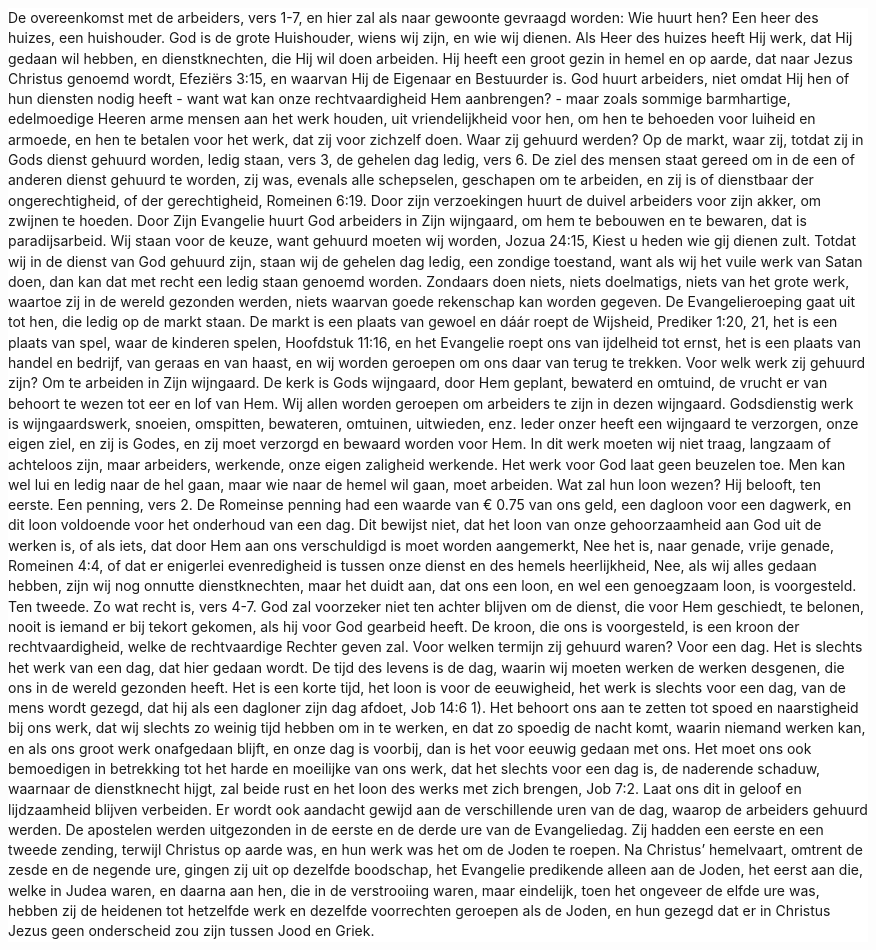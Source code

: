 De overeenkomst met de arbeiders, vers 1-7, en hier zal als naar gewoonte gevraagd worden: Wie huurt hen? Een heer des huizes, een huishouder. God is de grote Huishouder, wiens wij zijn, en wie wij dienen. Als Heer des huizes heeft Hij werk, dat Hij gedaan wil hebben, en dienstknechten, die Hij wil doen arbeiden. Hij heeft een groot gezin in hemel en op aarde, dat naar Jezus Christus genoemd wordt, Efeziërs 3:15, en waarvan Hij de Eigenaar en Bestuurder is. God huurt arbeiders, niet omdat Hij hen of hun diensten nodig heeft - want wat kan onze rechtvaardigheid Hem aanbrengen? - maar zoals sommige barmhartige, edelmoedige Heeren arme mensen aan het werk houden, uit vriendelijkheid voor hen, om hen te behoeden voor luiheid en armoede, en hen te betalen voor het werk, dat zij voor zichzelf doen. Waar zij gehuurd werden? 
Op de markt, waar zij, totdat zij in Gods dienst gehuurd worden, ledig staan, vers 3, de gehelen dag ledig, vers 6. De ziel des mensen staat gereed om in de een of anderen dienst gehuurd te worden, zij was, evenals alle schepselen, geschapen om te arbeiden, en zij is of dienstbaar der ongerechtigheid, of der gerechtigheid, Romeinen 6:19. Door zijn verzoekingen huurt de duivel arbeiders voor zijn akker, om zwijnen te hoeden. Door Zijn Evangelie huurt God arbeiders in Zijn wijngaard, om hem te bebouwen en te bewaren, dat is paradijsarbeid. Wij staan voor de keuze, want gehuurd moeten wij worden, Jozua 24:15, Kiest u heden wie gij dienen zult. Totdat wij in de dienst van God gehuurd zijn, staan wij de gehelen dag ledig, een zondige toestand, want als wij het vuile werk van Satan doen, dan kan dat met recht een ledig staan genoemd worden. Zondaars doen niets, niets doelmatigs, niets van het grote werk, waartoe zij in de wereld gezonden werden, niets waarvan goede rekenschap kan worden gegeven. 
De Evangelieroeping gaat uit tot hen, die ledig op de markt staan. De markt is een plaats van gewoel en dáár roept de Wijsheid, Prediker 1:20, 21, het is een plaats van spel, waar de kinderen spelen, Hoofdstuk 11:16, en het Evangelie roept ons van ijdelheid tot ernst, het is een plaats van handel en bedrijf, van geraas en van haast, en wij worden geroepen om ons daar van terug te trekken. Voor welk werk zij gehuurd zijn? 
Om te arbeiden in Zijn wijngaard. De kerk is Gods wijngaard, door Hem geplant, bewaterd en omtuind, de vrucht er van behoort te wezen tot eer en lof van Hem. Wij allen worden geroepen om arbeiders te zijn in dezen wijngaard. Godsdienstig werk is wijngaardswerk, snoeien, omspitten, bewateren, omtuinen, uitwieden, enz. Ieder onzer heeft een wijngaard te verzorgen, onze eigen ziel, en zij is Godes, en zij moet verzorgd en bewaard worden voor Hem. In dit werk moeten wij niet traag, langzaam of achteloos zijn, maar arbeiders, werkende, onze eigen zaligheid werkende. Het werk voor God laat geen beuzelen toe. Men kan wel lui en ledig naar de hel gaan, maar wie naar de hemel wil gaan, moet arbeiden. 
Wat zal hun loon wezen? Hij belooft, ten eerste. Een penning, vers 2. De Romeinse penning had een waarde van € 0.75 van ons geld, een dagloon voor een dagwerk, en dit loon voldoende voor het onderhoud van een dag. Dit bewijst niet, dat het loon van onze gehoorzaamheid aan God uit de werken is, of als iets, dat door Hem aan ons verschuldigd is moet worden aangemerkt, Nee het is, naar genade, vrije genade, Romeinen 4:4, of dat er enigerlei evenredigheid is tussen onze dienst en des hemels heerlijkheid, Nee, als wij alles gedaan hebben, zijn wij nog onnutte dienstknechten, maar het duidt aan, dat ons een loon, en wel een genoegzaam loon, is voorgesteld. Ten tweede. 
Zo wat recht is, vers 4-7. God zal voorzeker niet ten achter blijven om de dienst, die voor Hem geschiedt, te belonen, nooit is iemand er bij tekort gekomen, als hij voor God gearbeid heeft. 
De kroon, die ons is voorgesteld, is een kroon der rechtvaardigheid, welke de rechtvaardige Rechter geven zal. Voor welken termijn zij gehuurd waren? Voor een dag. Het is slechts het werk van een dag, dat hier gedaan wordt. 
De tijd des levens is de dag, waarin wij moeten werken de werken desgenen, die ons in de wereld gezonden heeft. Het is een korte tijd, het loon is voor de eeuwigheid, het werk is slechts voor een dag, van de mens wordt gezegd, dat hij als een dagloner zijn dag afdoet, Job 14:6 1). Het behoort ons aan te zetten tot spoed en naarstigheid bij ons werk, dat wij slechts zo weinig tijd hebben om in te werken, en dat zo spoedig de nacht komt, waarin niemand werken kan, en als ons groot werk onafgedaan blijft, en onze dag is voorbij, dan is het voor eeuwig gedaan met ons. Het moet ons ook bemoedigen in betrekking tot het harde en moeilijke van ons werk, dat het slechts voor een dag is, de naderende schaduw, waarnaar de dienstknecht hijgt, zal beide rust en het loon des werks met zich brengen, Job 7:2. 
Laat ons dit in geloof en lijdzaamheid blijven verbeiden. Er wordt ook aandacht gewijd aan de verschillende uren van de dag, waarop de arbeiders gehuurd werden. De apostelen werden uitgezonden in de eerste en de derde ure van de Evangeliedag. Zij hadden een eerste en een tweede zending, terwijl Christus op aarde was, en hun werk was het om de Joden te roepen. Na Christus’ hemelvaart, omtrent de zesde en de negende ure, gingen zij uit op dezelfde boodschap, het Evangelie predikende alleen aan de Joden, het eerst aan die, welke in Judea waren, en daarna aan hen, die in de verstrooiing waren, maar eindelijk, toen het ongeveer de elfde ure was, hebben zij de heidenen tot hetzelfde werk en dezelfde voorrechten geroepen als de Joden, en hun gezegd dat er in Christus Jezus geen onderscheid zou zijn tussen Jood en Griek. 
